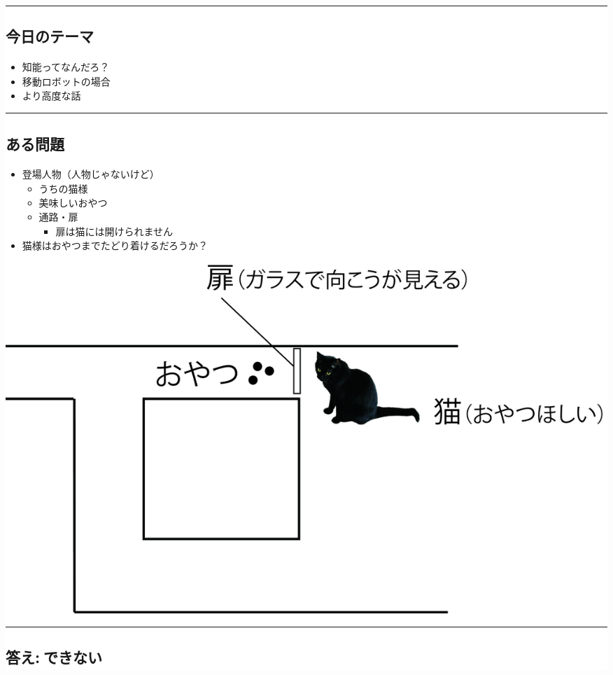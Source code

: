 
---

## 今日のテーマ

- 知能ってなんだろ？
- 移動ロボットの場合
- より高度な話

---

## ある問題

- 登場人物（人物じゃないけど）
    - うちの猫様
    - 美味しいおやつ
    - 通路・扉
        - 扉は猫には開けられません
- 猫様はおやつまでたどり着けるだろうか？

![bg right:44% 100%](problem.png)

---

## 答え: できない

